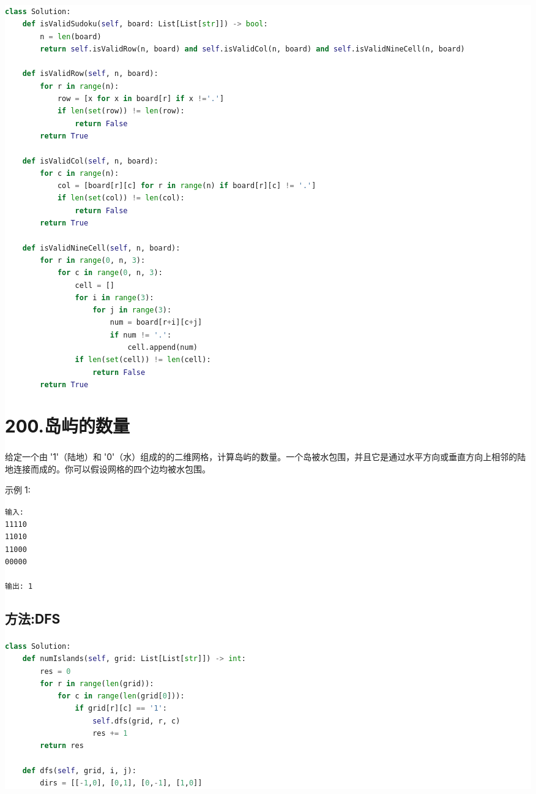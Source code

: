 ```python
class Solution:
    def isValidSudoku(self, board: List[List[str]]) -> bool:
        n = len(board)
        return self.isValidRow(n, board) and self.isValidCol(n, board) and self.isValidNineCell(n, board)
    
    def isValidRow(self, n, board):
        for r in range(n):
            row = [x for x in board[r] if x !='.']
            if len(set(row)) != len(row):
                return False
        return True
    
    def isValidCol(self, n, board):
        for c in range(n):
            col = [board[r][c] for r in range(n) if board[r][c] != '.']
            if len(set(col)) != len(col):
                return False
        return True
    
    def isValidNineCell(self, n, board):
        for r in range(0, n, 3):
            for c in range(0, n, 3):
                cell = []
                for i in range(3):
                    for j in range(3):
                        num = board[r+i][c+j]
                        if num != '.':
                            cell.append(num)
                if len(set(cell)) != len(cell):
                    return False
        return True
```

# 200.岛屿的数量
给定一个由 '1'（陆地）和 '0'（水）组成的的二维网格，计算岛屿的数量。一个岛被水包围，并且它是通过水平方向或垂直方向上相邻的陆地连接而成的。你可以假设网格的四个边均被水包围。

示例 1:
```
输入:
11110
11010
11000
00000

输出: 1
```
## 方法:DFS

```python
class Solution:
    def numIslands(self, grid: List[List[str]]) -> int:
        res = 0
        for r in range(len(grid)):
            for c in range(len(grid[0])):
                if grid[r][c] == '1':
                    self.dfs(grid, r, c)
                    res += 1
        return res
    
    def dfs(self, grid, i, j):
        dirs = [[-1,0], [0,1], [0,-1], [1,0]]
```